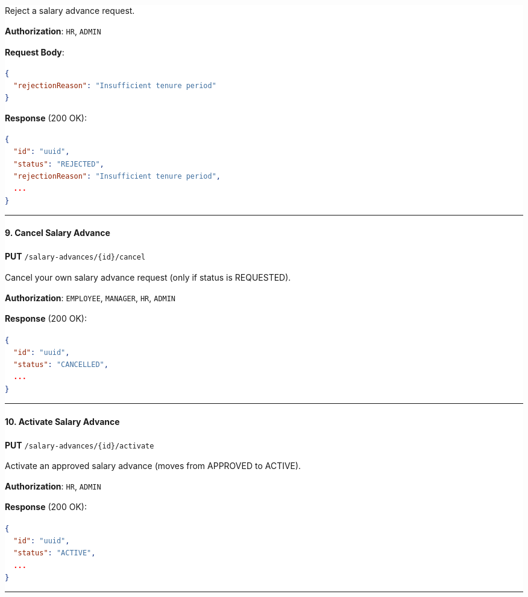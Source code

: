 Reject a salary advance request.

**Authorization**: `HR`, `ADMIN`

**Request Body**:
```json
{
  "rejectionReason": "Insufficient tenure period"
}
```

**Response** (200 OK):
```json
{
  "id": "uuid",
  "status": "REJECTED",
  "rejectionReason": "Insufficient tenure period",
  ...
}
```

---

#### 9. Cancel Salary Advance
**PUT** `/salary-advances/{id}/cancel`

Cancel your own salary advance request (only if status is REQUESTED).

**Authorization**: `EMPLOYEE`, `MANAGER`, `HR`, `ADMIN`

**Response** (200 OK):
```json
{
  "id": "uuid",
  "status": "CANCELLED",
  ...
}
```

---

#### 10. Activate Salary Advance
**PUT** `/salary-advances/{id}/activate`

Activate an approved salary advance (moves from APPROVED to ACTIVE).

**Authorization**: `HR`, `ADMIN`

**Response** (200 OK):
```json
{
  "id": "uuid",
  "status": "ACTIVE",
  ...
}
```

---
